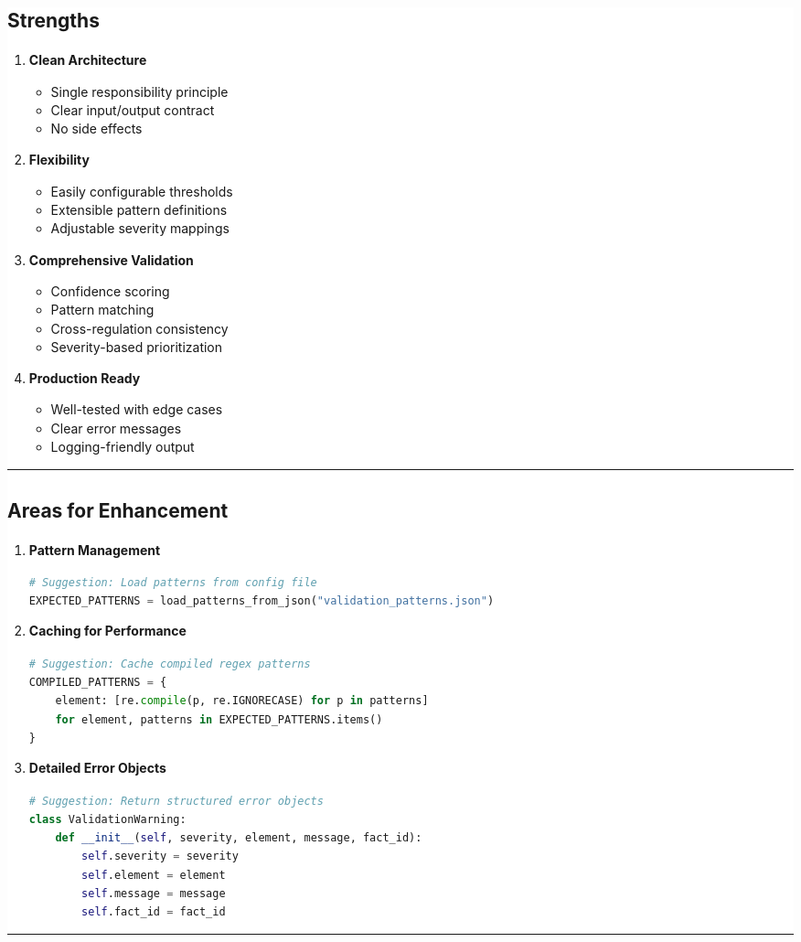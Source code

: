 ## Strengths

1. **Clean Architecture**
   - Single responsibility principle
   - Clear input/output contract
   - No side effects

2. **Flexibility**
   - Easily configurable thresholds
   - Extensible pattern definitions
   - Adjustable severity mappings

3. **Comprehensive Validation**
   - Confidence scoring
   - Pattern matching
   - Cross-regulation consistency
   - Severity-based prioritization

4. **Production Ready**
   - Well-tested with edge cases
   - Clear error messages
   - Logging-friendly output

---

## Areas for Enhancement

1. **Pattern Management**
   ```python
   # Suggestion: Load patterns from config file
   EXPECTED_PATTERNS = load_patterns_from_json("validation_patterns.json")
   ```

2. **Caching for Performance**
   ```python
   # Suggestion: Cache compiled regex patterns
   COMPILED_PATTERNS = {
       element: [re.compile(p, re.IGNORECASE) for p in patterns]
       for element, patterns in EXPECTED_PATTERNS.items()
   }
   ```

3. **Detailed Error Objects**
   ```python
   # Suggestion: Return structured error objects
   class ValidationWarning:
       def __init__(self, severity, element, message, fact_id):
           self.severity = severity
           self.element = element
           self.message = message
           self.fact_id = fact_id
   ```

---
